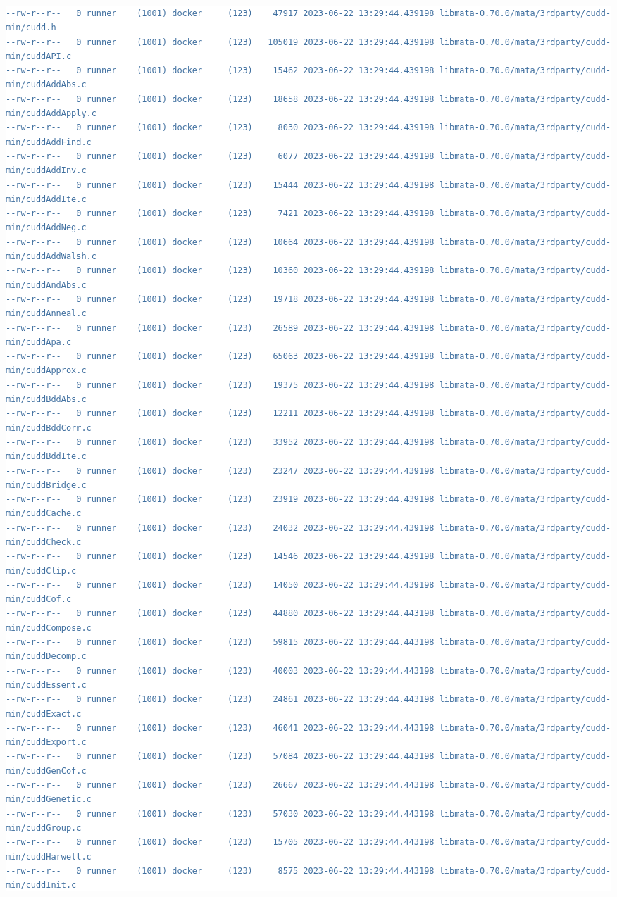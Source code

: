 ```diff
--rw-r--r--   0 runner    (1001) docker     (123)    47917 2023-06-22 13:29:44.439198 libmata-0.70.0/mata/3rdparty/cudd-min/cudd.h
--rw-r--r--   0 runner    (1001) docker     (123)   105019 2023-06-22 13:29:44.439198 libmata-0.70.0/mata/3rdparty/cudd-min/cuddAPI.c
--rw-r--r--   0 runner    (1001) docker     (123)    15462 2023-06-22 13:29:44.439198 libmata-0.70.0/mata/3rdparty/cudd-min/cuddAddAbs.c
--rw-r--r--   0 runner    (1001) docker     (123)    18658 2023-06-22 13:29:44.439198 libmata-0.70.0/mata/3rdparty/cudd-min/cuddAddApply.c
--rw-r--r--   0 runner    (1001) docker     (123)     8030 2023-06-22 13:29:44.439198 libmata-0.70.0/mata/3rdparty/cudd-min/cuddAddFind.c
--rw-r--r--   0 runner    (1001) docker     (123)     6077 2023-06-22 13:29:44.439198 libmata-0.70.0/mata/3rdparty/cudd-min/cuddAddInv.c
--rw-r--r--   0 runner    (1001) docker     (123)    15444 2023-06-22 13:29:44.439198 libmata-0.70.0/mata/3rdparty/cudd-min/cuddAddIte.c
--rw-r--r--   0 runner    (1001) docker     (123)     7421 2023-06-22 13:29:44.439198 libmata-0.70.0/mata/3rdparty/cudd-min/cuddAddNeg.c
--rw-r--r--   0 runner    (1001) docker     (123)    10664 2023-06-22 13:29:44.439198 libmata-0.70.0/mata/3rdparty/cudd-min/cuddAddWalsh.c
--rw-r--r--   0 runner    (1001) docker     (123)    10360 2023-06-22 13:29:44.439198 libmata-0.70.0/mata/3rdparty/cudd-min/cuddAndAbs.c
--rw-r--r--   0 runner    (1001) docker     (123)    19718 2023-06-22 13:29:44.439198 libmata-0.70.0/mata/3rdparty/cudd-min/cuddAnneal.c
--rw-r--r--   0 runner    (1001) docker     (123)    26589 2023-06-22 13:29:44.439198 libmata-0.70.0/mata/3rdparty/cudd-min/cuddApa.c
--rw-r--r--   0 runner    (1001) docker     (123)    65063 2023-06-22 13:29:44.439198 libmata-0.70.0/mata/3rdparty/cudd-min/cuddApprox.c
--rw-r--r--   0 runner    (1001) docker     (123)    19375 2023-06-22 13:29:44.439198 libmata-0.70.0/mata/3rdparty/cudd-min/cuddBddAbs.c
--rw-r--r--   0 runner    (1001) docker     (123)    12211 2023-06-22 13:29:44.439198 libmata-0.70.0/mata/3rdparty/cudd-min/cuddBddCorr.c
--rw-r--r--   0 runner    (1001) docker     (123)    33952 2023-06-22 13:29:44.439198 libmata-0.70.0/mata/3rdparty/cudd-min/cuddBddIte.c
--rw-r--r--   0 runner    (1001) docker     (123)    23247 2023-06-22 13:29:44.439198 libmata-0.70.0/mata/3rdparty/cudd-min/cuddBridge.c
--rw-r--r--   0 runner    (1001) docker     (123)    23919 2023-06-22 13:29:44.439198 libmata-0.70.0/mata/3rdparty/cudd-min/cuddCache.c
--rw-r--r--   0 runner    (1001) docker     (123)    24032 2023-06-22 13:29:44.439198 libmata-0.70.0/mata/3rdparty/cudd-min/cuddCheck.c
--rw-r--r--   0 runner    (1001) docker     (123)    14546 2023-06-22 13:29:44.439198 libmata-0.70.0/mata/3rdparty/cudd-min/cuddClip.c
--rw-r--r--   0 runner    (1001) docker     (123)    14050 2023-06-22 13:29:44.439198 libmata-0.70.0/mata/3rdparty/cudd-min/cuddCof.c
--rw-r--r--   0 runner    (1001) docker     (123)    44880 2023-06-22 13:29:44.443198 libmata-0.70.0/mata/3rdparty/cudd-min/cuddCompose.c
--rw-r--r--   0 runner    (1001) docker     (123)    59815 2023-06-22 13:29:44.443198 libmata-0.70.0/mata/3rdparty/cudd-min/cuddDecomp.c
--rw-r--r--   0 runner    (1001) docker     (123)    40003 2023-06-22 13:29:44.443198 libmata-0.70.0/mata/3rdparty/cudd-min/cuddEssent.c
--rw-r--r--   0 runner    (1001) docker     (123)    24861 2023-06-22 13:29:44.443198 libmata-0.70.0/mata/3rdparty/cudd-min/cuddExact.c
--rw-r--r--   0 runner    (1001) docker     (123)    46041 2023-06-22 13:29:44.443198 libmata-0.70.0/mata/3rdparty/cudd-min/cuddExport.c
--rw-r--r--   0 runner    (1001) docker     (123)    57084 2023-06-22 13:29:44.443198 libmata-0.70.0/mata/3rdparty/cudd-min/cuddGenCof.c
--rw-r--r--   0 runner    (1001) docker     (123)    26667 2023-06-22 13:29:44.443198 libmata-0.70.0/mata/3rdparty/cudd-min/cuddGenetic.c
--rw-r--r--   0 runner    (1001) docker     (123)    57030 2023-06-22 13:29:44.443198 libmata-0.70.0/mata/3rdparty/cudd-min/cuddGroup.c
--rw-r--r--   0 runner    (1001) docker     (123)    15705 2023-06-22 13:29:44.443198 libmata-0.70.0/mata/3rdparty/cudd-min/cuddHarwell.c
--rw-r--r--   0 runner    (1001) docker     (123)     8575 2023-06-22 13:29:44.443198 libmata-0.70.0/mata/3rdparty/cudd-min/cuddInit.c
```